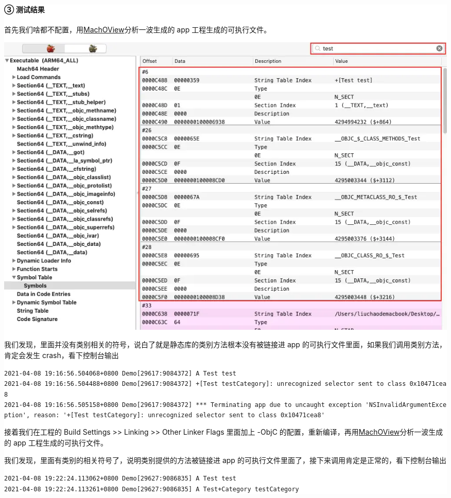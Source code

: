 #### ③ 测试结果

首先我们啥都不配置，用[MachOView](https://github.com/gdbinit/MachOView)分析一波生成的 app 工程生成的可执行文件。

![图12.png](/assets/img/2021-04-09/4322526-1a9eb6a7d28db1c3.webp)

我们发现，里面并没有类别相关的符号，说白了就是静态库的类别方法根本没有被链接进 app 的可执行文件里面，如果我们调用类别方法，肯定会发生 crash，看下控制台输出

```
2021-04-08 19:16:56.504068+0800 Demo[29617:9084372] A Test test
2021-04-08 19:16:56.504488+0800 Demo[29617:9084372] +[Test testCategory]: unrecognized selector sent to class 0x10471cea8
2021-04-08 19:16:56.505158+0800 Demo[29617:9084372] *** Terminating app due to uncaught exception 'NSInvalidArgumentException', reason: '+[Test testCategory]: unrecognized selector sent to class 0x10471cea8'
```

接着我们在工程的 Build Settings >> Linking >> Other Linker Flags 里面加上 -ObjC 的配置，重新编译，再用[MachOView](https://github.com/gdbinit/MachOView)分析一波生成的 app 工程生成的可执行文件。

我们发现，里面有类别的相关符号了，说明类别提供的方法被链接进 app 的可执行文件里面了，接下来调用肯定是正常的，看下控制台输出

```
2021-04-08 19:22:24.113062+0800 Demo[29627:9086835] A Test test
2021-04-08 19:22:24.113261+0800 Demo[29627:9086835] A Test+Category testCategory
```
